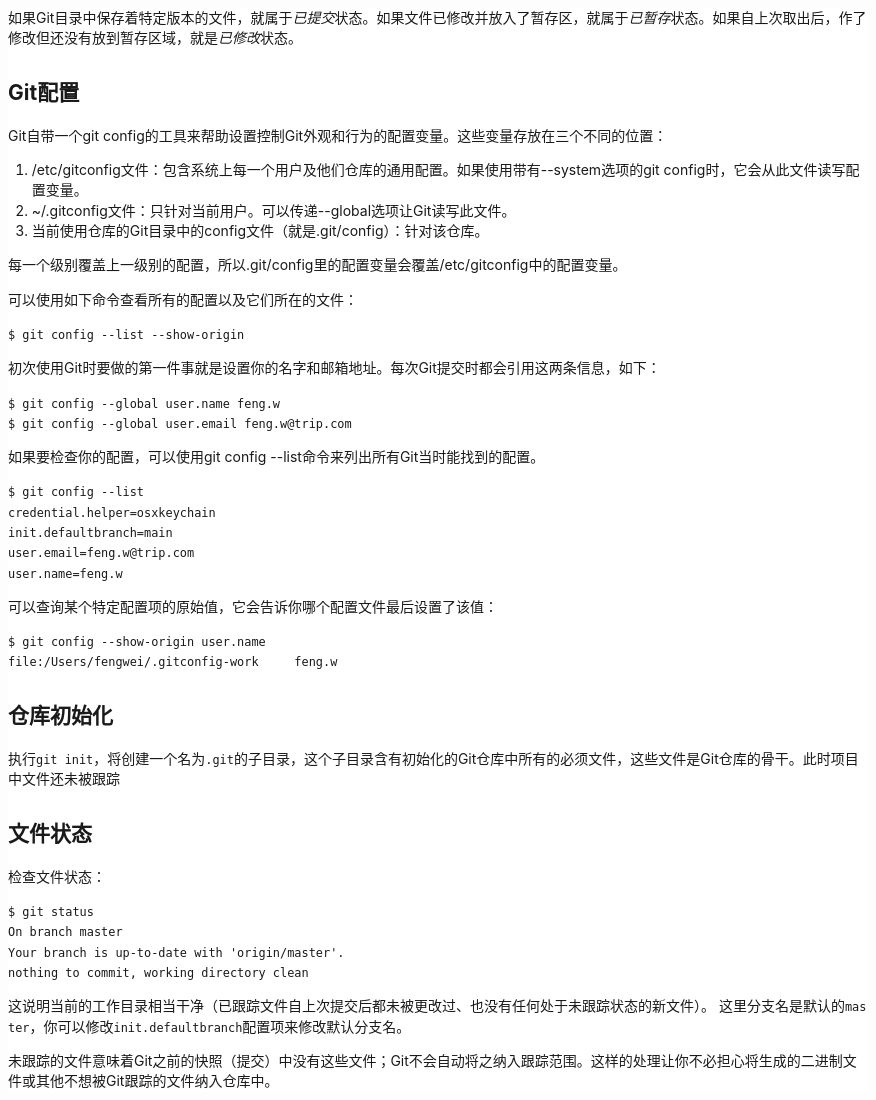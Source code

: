 如果Git目录中保存着特定版本的文件，就属于*已提交*状态。如果文件已修改并放入了暂存区，就属于*已暂存*状态。如果自上次取出后，作了修改但还没有放到暂存区域，就是*已修改*状态。

## Git配置

Git自带一个git config的工具来帮助设置控制Git外观和行为的配置变量。这些变量存放在三个不同的位置：
1. /etc/gitconfig文件：包含系统上每一个用户及他们仓库的通用配置。如果使用带有--system选项的git config时，它会从此文件读写配置变量。
2. ~/.gitconfig文件：只针对当前用户。可以传递--global选项让Git读写此文件。
3. 当前使用仓库的Git目录中的config文件（就是.git/config）：针对该仓库。

每一个级别覆盖上一级别的配置，所以.git/config里的配置变量会覆盖/etc/gitconfig中的配置变量。

可以使用如下命令查看所有的配置以及它们所在的文件：
```shell
$ git config --list --show-origin
```

初次使用Git时要做的第一件事就是设置你的名字和邮箱地址。每次Git提交时都会引用这两条信息，如下：
```shell
$ git config --global user.name feng.w
$ git config --global user.email feng.w@trip.com
```

如果要检查你的配置，可以使用git config --list命令来列出所有Git当时能找到的配置。
```shell
$ git config --list
credential.helper=osxkeychain
init.defaultbranch=main
user.email=feng.w@trip.com
user.name=feng.w
```

可以查询某个特定配置项的原始值，它会告诉你哪个配置文件最后设置了该值：
```shell
$ git config --show-origin user.name
file:/Users/fengwei/.gitconfig-work     feng.w
```

## 仓库初始化

执行`git init`，将创建一个名为`.git`的子目录，这个子目录含有初始化的Git仓库中所有的必须文件，这些文件是Git仓库的骨干。此时项目中文件还未被跟踪


## 文件状态

检查文件状态：
```shell
$ git status
On branch master
Your branch is up-to-date with 'origin/master'.
nothing to commit, working directory clean
```

这说明当前的工作目录相当干净（已跟踪文件自上次提交后都未被更改过、也没有任何处于未跟踪状态的新文件）。
这里分支名是默认的`master`，你可以修改`init.defaultbranch`配置项来修改默认分支名。


未跟踪的文件意味着Git之前的快照（提交）中没有这些文件；Git不会自动将之纳入跟踪范围。这样的处理让你不必担心将生成的二进制文件或其他不想被Git跟踪的文件纳入仓库中。
